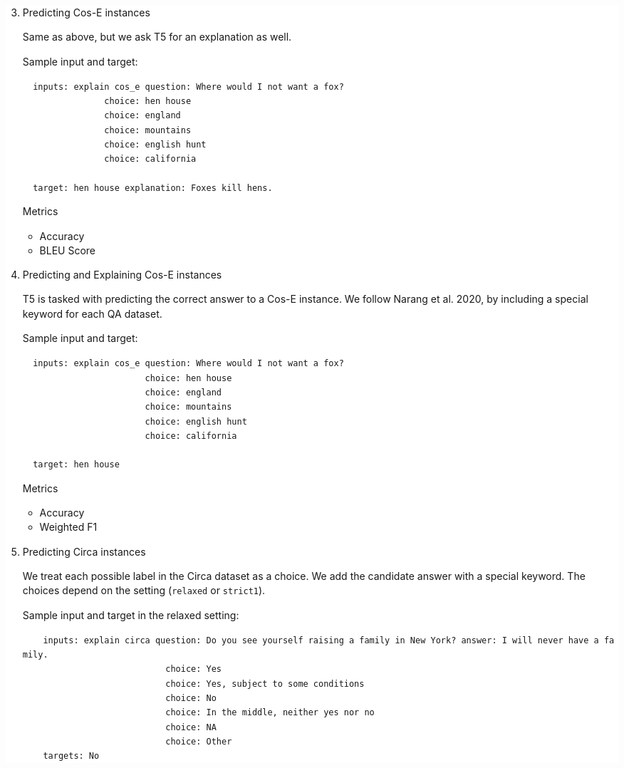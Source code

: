3. Predicting Cos-E instances

    Same as above, but we ask T5 for an explanation as well.

    Sample input and target:

    ```code
      inputs: explain cos_e question: Where would I not want a fox?
                    choice: hen house
                    choice: england
                    choice: mountains
                    choice: english hunt
                    choice: california

      target: hen house explanation: Foxes kill hens.
    ```

    Metrics

    - Accuracy
    - BLEU Score

4. Predicting and Explaining Cos-E instances

    T5 is tasked with predicting the correct answer to a Cos-E instance. We follow Narang et al. 2020, by including a special keyword for each QA dataset.

    Sample input and target:

    ```code
      inputs: explain cos_e question: Where would I not want a fox?
                            choice: hen house
                            choice: england
                            choice: mountains
                            choice: english hunt
                            choice: california

      target: hen house
    ```

    Metrics

    - Accuracy
    - Weighted F1

5. Predicting Circa instances

    We treat each possible label in the Circa dataset as a choice. We add the candidate answer with a special keyword. The choices depend on the setting (`relaxed` or `strict1`).

    Sample input and target in the relaxed setting:

    ```code
        inputs: explain circa question: Do you see yourself raising a family in New York? answer: I will never have a family.
                                choice: Yes
                                choice: Yes, subject to some conditions
                                choice: No
                                choice: In the middle, neither yes nor no
                                choice: NA
                                choice: Other
        targets: No
    ```
